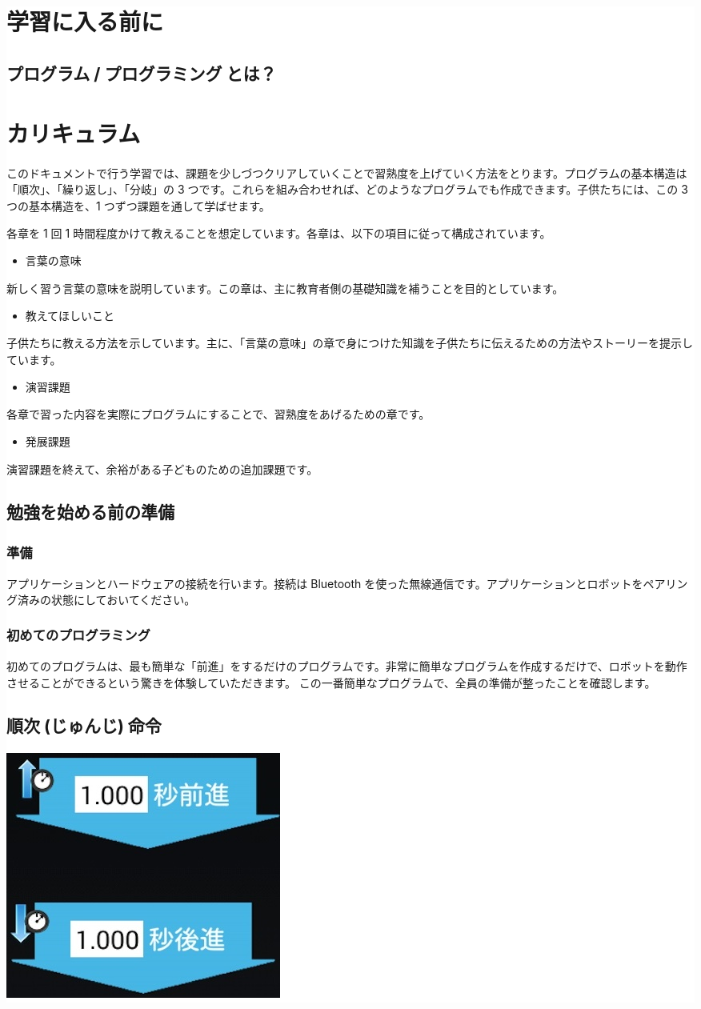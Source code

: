 
# 学習に入る前に
## プログラム / プログラミング とは？




# カリキュラム
このドキュメントで行う学習では、課題を少しづつクリアしていくことで習熟度を上げていく方法をとります。プログラムの基本構造は「順次」、「繰り返し」、「分岐」の 3 つです。これらを組み合わせれば、どのようなプログラムでも作成できます。子供たちには、この 3 つの基本構造を、1 つずつ課題を通して学ばせます。

各章を 1 回 1 時間程度かけて教えることを想定しています。各章は、以下の項目に従って構成されています。

- 言葉の意味

新しく習う言葉の意味を説明しています。この章は、主に教育者側の基礎知識を補うことを目的としています。

- 教えてほしいこと

子供たちに教える方法を示しています。主に、「言葉の意味」の章で身につけた知識を子供たちに伝えるための方法やストーリーを提示しています。

- 演習課題

各章で習った内容を実際にプログラムにすることで、習熟度をあげるための章です。

- 発展課題

演習課題を終えて、余裕がある子どものための追加課題です。


## 勉強を始める前の準備
### 準備
アプリケーションとハードウェアの接続を行います。接続は Bluetooth を使った無線通信です。アプリケーションとロボットをペアリング済みの状態にしておいてください。

### 初めてのプログラミング
初めてのプログラムは、最も簡単な「前進」をするだけのプログラムです。非常に簡単なプログラムを作成するだけで、ロボットを動作させることができるという驚きを体験していただきます。
この一番簡単なプログラムで、全員の準備が整ったことを確認します。


## 順次 (じゅんじ) 命令
![](./figs/explanations/s1.jpg)
